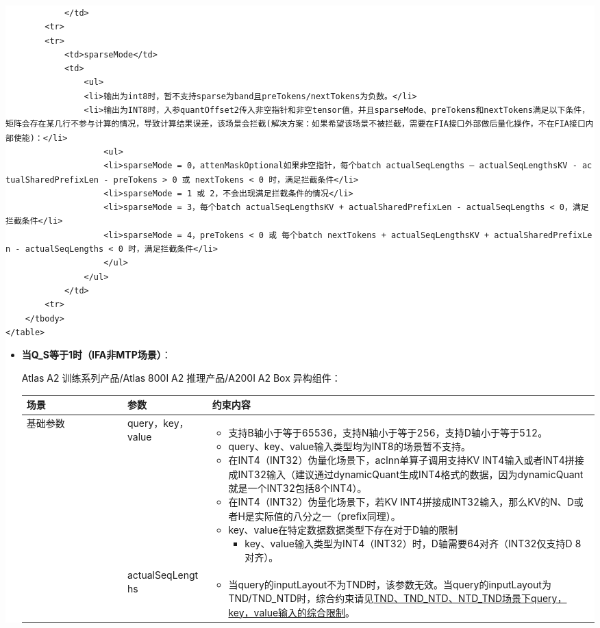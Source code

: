                 </td>
            <tr>
            <tr>
                <td>sparseMode</td>
                <td>
                    <ul>
                    <li>输出为int8时，暂不支持sparse为band且preTokens/nextTokens为负数。</li>
                    <li>输出为INT8时，入参quantOffset2传入非空指针和非空tensor值，并且sparseMode、preTokens和nextTokens满足以下条件，矩阵会存在某几行不参与计算的情况，导致计算结果误差，该场景会拦截(解决方案：如果希望该场景不被拦截，需要在FIA接口外部做后量化操作，不在FIA接口内部使能)：</li>
                        <ul>
                        <li>sparseMode = 0，attenMaskOptional如果非空指针，每个batch actualSeqLengths — actualSeqLengthsKV - actualSharedPrefixLen - preTokens > 0 或 nextTokens < 0 时，满足拦截条件</li>
                        <li>sparseMode = 1 或 2，不会出现满足拦截条件的情况</li>
                        <li>sparseMode = 3，每个batch actualSeqLengthsKV + actualSharedPrefixLen - actualSeqLengths < 0，满足拦截条件</li>
                        <li>sparseMode = 4，preTokens < 0 或 每个batch nextTokens + actualSeqLengthsKV + actualSharedPrefixLen - actualSeqLengths < 0 时，满足拦截条件</li>
                        </ul>
                    </ul>
                </td>
            <tr>
        </tbody>
    </table>

- **当Q_S等于1时（IFA非MTP场景）**：

    <term>Atlas A2 训练系列产品/Atlas 800I A2 推理产品/A200I A2 Box 异构组件</term>：
    <table style="undefined;table-layout: fixed; width: 940px"><colgroup>
    <col style="width: 180px">
    <col style="width: 150px">
    <col style="width: 700px"></colgroup>
        <thead>
            <tr>
                <th>场景</th>
                <th>参数</th>
                <th>约束内容</th>
            </tr>
        </thead>
        <tbody>
            <tr>
                <td rowspan="3">基础参数</td>
                <td>query，key，value</td>
                <td>
                <ul>
                <li>支持B轴小于等于65536，支持N轴小于等于256，支持D轴小于等于512。</li>
                <li>query、key、value输入类型均为INT8的场景暂不支持。</li>
                <li>在INT4（INT32）伪量化场景下，aclnn单算子调用支持KV INT4输入或者INT4拼接成INT32输入（建议通过dynamicQuant生成INT4格式的数据，因为dynamicQuant就是一个INT32包括8个INT4）。</li>
                <li>在INT4（INT32）伪量化场景下，若KV INT4拼接成INT32输入，那么KV的N、D或者H是实际值的八分之一（prefix同理）。</li>
                <li>key、value在特定数据数据类型下存在对于D轴的限制
                    <ul>
                    <li>key、value输入类型为INT4（INT32）时，D轴需要64对齐（INT32仅支持D 8对齐）。</li>
                    </ul>
                </li>
                </ul>
                </td>
            </tr>
            <tr>
                <td>actualSeqLengths</td>
                <td>
                <ul>
                    <li>
                    当query的inputLayout不为TND时，该参数无效。当query的inputLayout为TND/TND_NTD时，综合约束请见<a href="#TND">TND、TND_NTD、NTD_TND场景下query，key，value输入的综合限制</a>。</li>